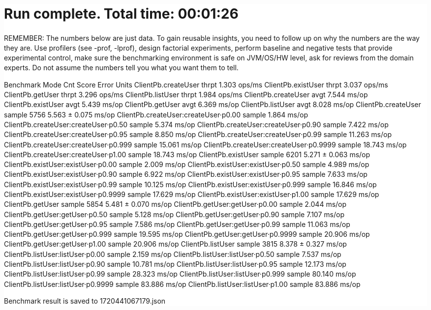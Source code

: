 
# Run complete. Total time: 00:01:26

REMEMBER: The numbers below are just data. To gain reusable insights, you need to follow up on
why the numbers are the way they are. Use profilers (see -prof, -lprof), design factorial
experiments, perform baseline and negative tests that provide experimental control, make sure
the benchmarking environment is safe on JVM/OS/HW level, ask for reviews from the domain experts.
Do not assume the numbers tell you what you want them to tell.

Benchmark                                 Mode   Cnt   Score   Error   Units
ClientPb.createUser                      thrpt         1.303          ops/ms
ClientPb.existUser                       thrpt         3.037          ops/ms
ClientPb.getUser                         thrpt         3.296          ops/ms
ClientPb.listUser                        thrpt         1.984          ops/ms
ClientPb.createUser                       avgt         7.544           ms/op
ClientPb.existUser                        avgt         5.439           ms/op
ClientPb.getUser                          avgt         6.369           ms/op
ClientPb.listUser                         avgt         8.028           ms/op
ClientPb.createUser                     sample  5756   5.563 ± 0.075   ms/op
ClientPb.createUser:createUser·p0.00    sample         1.864           ms/op
ClientPb.createUser:createUser·p0.50    sample         5.374           ms/op
ClientPb.createUser:createUser·p0.90    sample         7.422           ms/op
ClientPb.createUser:createUser·p0.95    sample         8.850           ms/op
ClientPb.createUser:createUser·p0.99    sample        11.263           ms/op
ClientPb.createUser:createUser·p0.999   sample        15.061           ms/op
ClientPb.createUser:createUser·p0.9999  sample        18.743           ms/op
ClientPb.createUser:createUser·p1.00    sample        18.743           ms/op
ClientPb.existUser                      sample  6201   5.271 ± 0.063   ms/op
ClientPb.existUser:existUser·p0.00      sample         2.009           ms/op
ClientPb.existUser:existUser·p0.50      sample         4.989           ms/op
ClientPb.existUser:existUser·p0.90      sample         6.922           ms/op
ClientPb.existUser:existUser·p0.95      sample         7.633           ms/op
ClientPb.existUser:existUser·p0.99      sample        10.125           ms/op
ClientPb.existUser:existUser·p0.999     sample        16.846           ms/op
ClientPb.existUser:existUser·p0.9999    sample        17.629           ms/op
ClientPb.existUser:existUser·p1.00      sample        17.629           ms/op
ClientPb.getUser                        sample  5854   5.481 ± 0.070   ms/op
ClientPb.getUser:getUser·p0.00          sample         2.044           ms/op
ClientPb.getUser:getUser·p0.50          sample         5.128           ms/op
ClientPb.getUser:getUser·p0.90          sample         7.107           ms/op
ClientPb.getUser:getUser·p0.95          sample         7.586           ms/op
ClientPb.getUser:getUser·p0.99          sample        11.063           ms/op
ClientPb.getUser:getUser·p0.999         sample        19.595           ms/op
ClientPb.getUser:getUser·p0.9999        sample        20.906           ms/op
ClientPb.getUser:getUser·p1.00          sample        20.906           ms/op
ClientPb.listUser                       sample  3815   8.378 ± 0.327   ms/op
ClientPb.listUser:listUser·p0.00        sample         2.159           ms/op
ClientPb.listUser:listUser·p0.50        sample         7.537           ms/op
ClientPb.listUser:listUser·p0.90        sample        10.781           ms/op
ClientPb.listUser:listUser·p0.95        sample        12.173           ms/op
ClientPb.listUser:listUser·p0.99        sample        28.323           ms/op
ClientPb.listUser:listUser·p0.999       sample        80.140           ms/op
ClientPb.listUser:listUser·p0.9999      sample        83.886           ms/op
ClientPb.listUser:listUser·p1.00        sample        83.886           ms/op

Benchmark result is saved to 1720441067179.json
